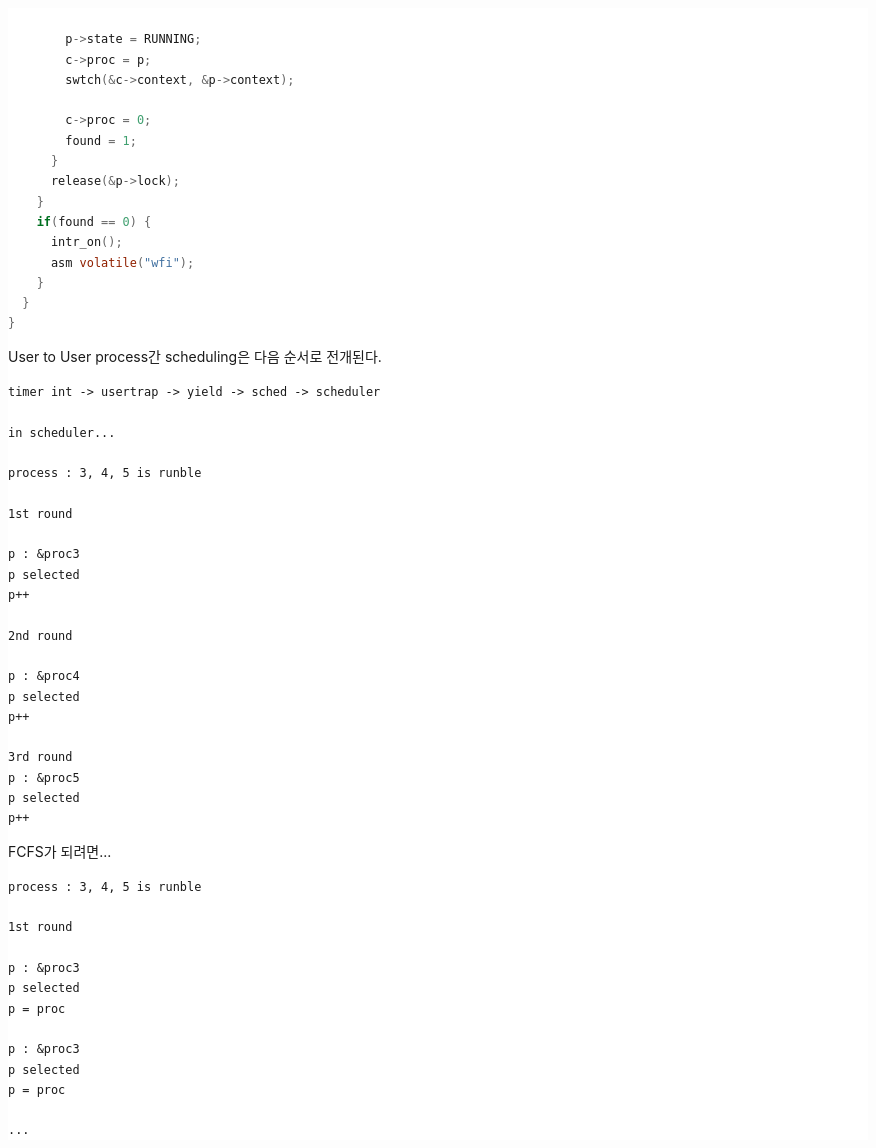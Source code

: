 ```c

        p->state = RUNNING;
        c->proc = p;
        swtch(&c->context, &p->context);

        c->proc = 0;
        found = 1;
      }
      release(&p->lock);
    }
    if(found == 0) {
      intr_on();
      asm volatile("wfi");
    }
  }
}
```

User to User process간 scheduling은 다음 순서로 전개된다.

```
timer int -> usertrap -> yield -> sched -> scheduler

in scheduler...

process : 3, 4, 5 is runble

1st round

p : &proc3
p selected
p++

2nd round

p : &proc4
p selected
p++

3rd round
p : &proc5
p selected
p++
```

FCFS가 되려면...
```
process : 3, 4, 5 is runble

1st round

p : &proc3
p selected
p = proc

p : &proc3
p selected
p = proc

...

```
